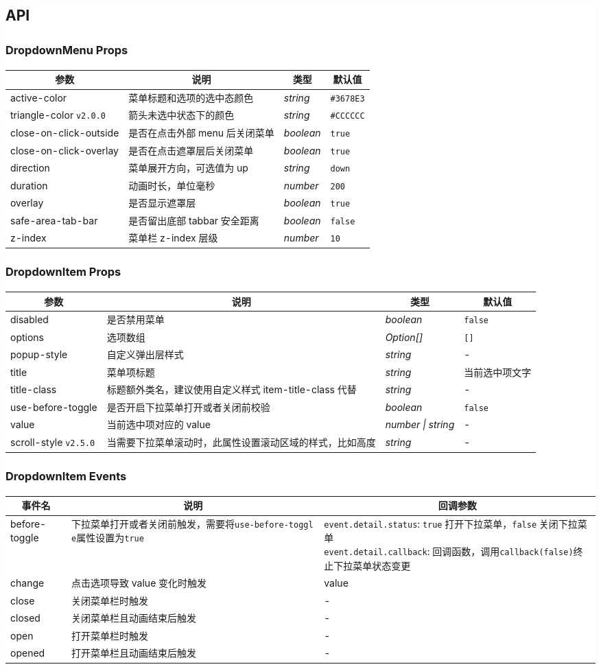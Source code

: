 ## API

### DropdownMenu Props

| 参数                   | 说明                           | 类型      | 默认值    |
| ---------------------- | ------------------------------ | --------- | --------- |
| active-color           | 菜单标题和选项的选中态颜色     | _string_  | `#3678E3` |
| triangle-color `v2.0.0` | 箭头未选中状态下的颜色        | _string_  | `#CCCCCC` |
| close-on-click-outside | 是否在点击外部 menu 后关闭菜单 | _boolean_ | `true`    |
| close-on-click-overlay | 是否在点击遮罩层后关闭菜单     | _boolean_ | `true`    |
| direction              | 菜单展开方向，可选值为 up      | _string_  | `down`    |
| duration               | 动画时长，单位毫秒            | _number_  | `200`     |
| overlay                | 是否显示遮罩层                | _boolean_ | `true`    |
| safe-area-tab-bar      | 是否留出底部 tabbar 安全距离   | _boolean_ | `false`   |
| z-index                | 菜单栏 z-index 层级          | _number_  | `10`      |

### DropdownItem Props

| 参数              | 说明                                                   | 类型               | 默认值         |
| ----------------- | ------------------------------------------------------ | ------------------ | -------------- |
| disabled          | 是否禁用菜单                                           | _boolean_          | `false`        |
| options           | 选项数组                                               | _Option[]_         | `[]`           |
| popup-style       | 自定义弹出层样式                                       | _string_           | -              |
| title             | 菜单项标题                                             | _string_           | 当前选中项文字 |
| title-class       | 标题额外类名，建议使用自定义样式 item-title-class 代替 | _string_           | -              |
| use-before-toggle | 是否开启下拉菜单打开或者关闭前校验                     | _boolean_          | `false`        |
| value        | 当前选中项对应的 value    | _number \| string_ | -       |
| scroll-style `v2.5.0`        | 当需要下拉菜单滚动时，此属性设置滚动区域的样式，比如高度    | _string_ | -       |

### DropdownItem Events

| 事件名        | 说明                                                                  | 回调参数                                                                                                                                          |
| ------------- | --------------------------------------------------------------------- | ------------------------------------------------------------------------------------------------------------------------------------------------- |
| before-toggle | 下拉菜单打开或者关闭前触发，需要将`use-before-toggle`属性设置为`true` | `event.detail.status`: `true` 打开下拉菜单，`false` 关闭下拉菜单 <br>`event.detail.callback`: 回调函数，调用`callback(false)`终止下拉菜单状态变更 |
| change        | 点击选项导致 value 变化时触发          | value         |
| close         | 关闭菜单栏时触发       | -      |
| closed        | 关闭菜单栏且动画结束后触发           | -               |
| open          | 打开菜单栏时触发              | -            |
| opened        | 打开菜单栏且动画结束后触发        | -           |
